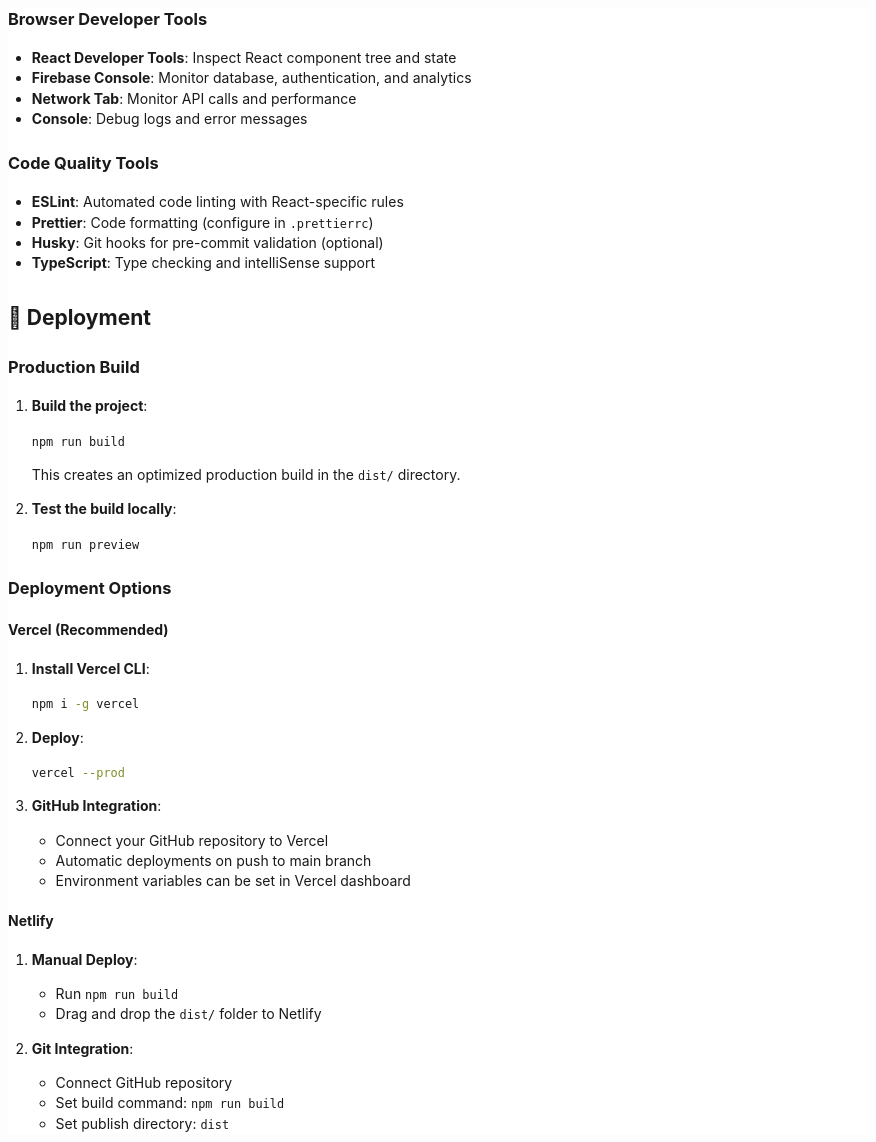 ### Browser Developer Tools
- **React Developer Tools**: Inspect React component tree and state
- **Firebase Console**: Monitor database, authentication, and analytics
- **Network Tab**: Monitor API calls and performance
- **Console**: Debug logs and error messages

### Code Quality Tools
- **ESLint**: Automated code linting with React-specific rules
- **Prettier**: Code formatting (configure in `.prettierrc`)
- **Husky**: Git hooks for pre-commit validation (optional)
- **TypeScript**: Type checking and intelliSense support

## 🚀 Deployment

### Production Build

1. **Build the project**:
   ```bash
   npm run build
   ```
   This creates an optimized production build in the `dist/` directory.

2. **Test the build locally**:
   ```bash
   npm run preview
   ```

### Deployment Options

#### Vercel (Recommended)
1. **Install Vercel CLI**:
   ```bash
   npm i -g vercel
   ```

2. **Deploy**:
   ```bash
   vercel --prod
   ```

3. **GitHub Integration**:
   - Connect your GitHub repository to Vercel
   - Automatic deployments on push to main branch
   - Environment variables can be set in Vercel dashboard

#### Netlify
1. **Manual Deploy**:
   - Run `npm run build`
   - Drag and drop the `dist/` folder to Netlify

2. **Git Integration**:
   - Connect GitHub repository
   - Set build command: `npm run build`
   - Set publish directory: `dist`

